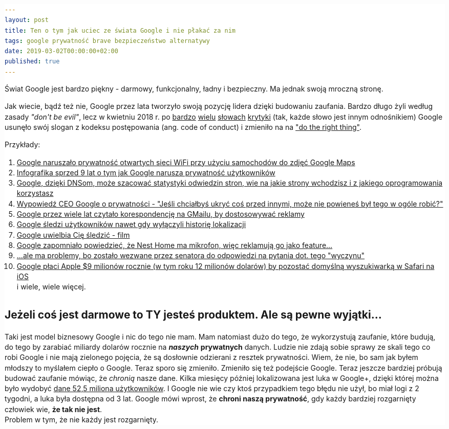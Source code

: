 ```yaml
---
layout: post
title: Ten o tym jak uciec ze świata Google i nie płakać za nim
tags: google prywatność brave bezpieczeństwo alternatywy
date: 2019-03-02T00:00:00+02:00
published: true
---
```


Świat Google jest bardzo piękny - darmowy, funkcjonalny, ładny i bezpieczny. Ma jednak swoją mroczną stronę.

Jak wiecie, bądź też nie, Google przez lata tworzyło swoją pozycję lidera dzięki budowaniu zaufania. Bardzo długo żyli według zasady *"don't be evil"*, lecz w kwietniu 2018 r. po [bardzo](https://www.cnbc.com/2014/08/19/does-dont-be-evil-still-apply-to-google.html) [wielu](https://www.infoworld.com/article/2610434/google--evil--you-have-no-idea.html) [słowach](https://www.wired.com/2010/01/googles-dont-be-evil-mantra-is-bullshit-adobe-is-lazy-apples-steve-jobs/) [krytyki](https://niebezpiecznik.pl/post/google-is-evil/) (tak, każde słowo jest innym odnośnikiem) Google usunęło swój slogan z kodeksu postępowania (ang. code of conduct) i zmieniło na na ["do the right thing"](https://gizmodo.com/google-removes-nearly-all-mentions-of-dont-be-evil-from-1826153393).

Przykłady:
1. [Google naruszało prywatność otwartych sieci WiFi przy użyciu samochodów do zdjęć Google Maps](https://niebezpiecznik.pl/post/google-podsluchiwalismy-wasze-sieci-wi-fi/?similarpostY2402)  
2. [Infografika sprzed 9 lat o tym jak Google narusza prywatność użytkowników](https://niebezpiecznik.pl/post/google-is-evil/)  
3. [Google, dzięki DNSom, może szacować statystyki odwiedzin stron, wie na jakie strony wchodzisz i z jakiego oprogramowania korzystasz](https://niebezpiecznik.pl/post/wybrales-dns-y-od-google-boj-sie/?similarpostY2402)  
4. [Wypowiedź CEO Google o prywatności - "Jeśli chciałbyś ukryć coś przed innymi, może nie powieneś był tego w ogóle robić?"](https://www.eff.org/pl/deeplinks/2009/12/google-ceo-eric-schmidt-dismisses-privacy)  
5. [Google przez wiele lat czytało korespondencję na GMailu, by dostosowywać reklamy](https://www.wired.co.uk/article/google-reading-personal-emails-privacy)  
6. [Google śledzi użytkowników nawet gdy wyłączyli historię lokalizacji](https://www.theverge.com/2018/8/13/17684660/google-turn-off-location-history-data)  
7. [Google uwielbia Cię śledzić - film](https://i.youtubeproxy.win/index.php?q=oNmp0qtvYGGp2N1kq9ParauSnGKYoNCSrpbYxZp4qaGcuXual3modpy4mg)  
8. [Google zapomniało powiedzieć, że Nest Home ma mikrofon, więc reklamują go jako feature...](https://www.reddit.com/r/privacy/comments/aubym8/google_forgets_to_mention_a_hidden_microphone_in/)  
9. [...ale ma problemy, bo zostało wezwane przez senatora do odpowiedzi na pytania dot. tego "wyczynu"](https://www.cnet.com/news/senate-demands-google-ceo-answer-for-hidden-nest-microphone/)  
10. [Google płaci Apple $9 milionów rocznie (w tym roku 12 milionów dolarów) by pozostać domyślną wyszukiwarką w Safari na iOS](https://9to5mac.com/2018/09/28/google-paying-apple-9-billion-default-seach-engine/)  
i wiele, wiele więcej.

<h2>Jeżeli coś jest darmowe to TY jesteś produktem. Ale są pewne wyjątki...</h2>

Taki jest model biznesowy Google i nic do tego nie mam. Mam natomiast dużo do tego, że wykorzystują zaufanie, które budują, do tego by zarabiać miliardy dolarów rocznie na ***naszych*** **prywatnych** danych. Ludzie nie zdają sobie sprawy ze skali tego co robi Google i nie mają zielonego pojęcia, że są dosłownie odzierani z resztek prywatności. Wiem, że nie, bo sam jak byłem młodszy to myślałem ciepło o Google. Teraz sporo się zmieniło. Zmieniło się też podejście Google. Teraz jeszcze bardziej próbują budować zaufanie mówiąc, że *chronią* nasze dane. Kilka miesięcy później lokalizowana jest luka w Google+, dzięki której można było wydobyć [dane 52,5 miliona użytkowników](https://www.wired.com/story/google-plus-bug-52-million-users-data-exposed/). I Google nie wie czy ktoś przypadkiem tego błędu nie użył, bo miał logi z 2 tygodni, a luka była dostępna od 3 lat. Google mówi wprost, że **chroni naszą prywatność**, gdy każdy bardziej rozgarnięty człowiek wie, **że tak nie jest**.  
Problem w tym, że nie każdy jest rozgarnięty.
